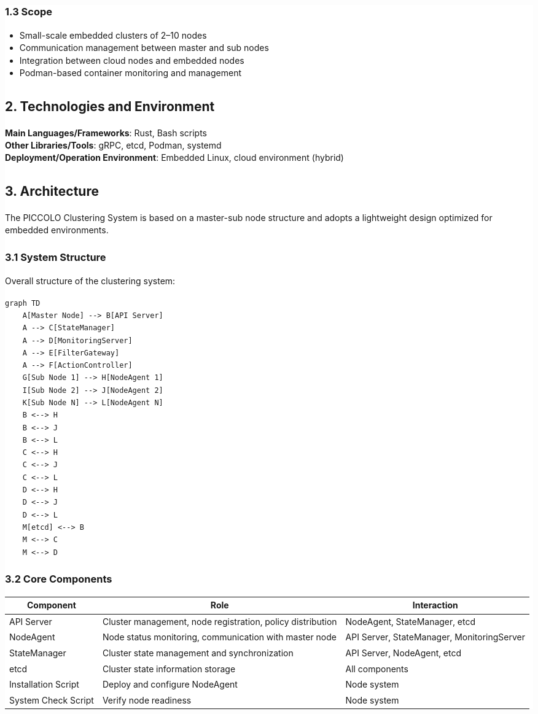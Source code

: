 ### 1.3 Scope

- Small-scale embedded clusters of 2–10 nodes  
- Communication management between master and sub nodes  
- Integration between cloud nodes and embedded nodes  
- Podman-based container monitoring and management

## 2. Technologies and Environment

**Main Languages/Frameworks**: Rust, Bash scripts  
**Other Libraries/Tools**: gRPC, etcd, Podman, systemd  
**Deployment/Operation Environment**: Embedded Linux, cloud environment (hybrid)

## 3. Architecture

The PICCOLO Clustering System is based on a master-sub node structure and adopts a lightweight design optimized for embedded environments.

### 3.1 System Structure

Overall structure of the clustering system:

```mermaid
graph TD
    A[Master Node] --> B[API Server]
    A --> C[StateManager]
    A --> D[MonitoringServer]
    A --> E[FilterGateway]
    A --> F[ActionController]
    G[Sub Node 1] --> H[NodeAgent 1]
    I[Sub Node 2] --> J[NodeAgent 2]
    K[Sub Node N] --> L[NodeAgent N]
    B <--> H
    B <--> J
    B <--> L
    C <--> H
    C <--> J
    C <--> L
    D <--> H
    D <--> J
    D <--> L
    M[etcd] <--> B
    M <--> C
    M <--> D
```

### 3.2 Core Components

| Component | Role | Interaction |
|-----------|------|-------------|
| API Server | Cluster management, node registration, policy distribution | NodeAgent, StateManager, etcd |
| NodeAgent | Node status monitoring, communication with master node | API Server, StateManager, MonitoringServer |
| StateManager | Cluster state management and synchronization | API Server, NodeAgent, etcd |
| etcd | Cluster state information storage | All components |
| Installation Script | Deploy and configure NodeAgent | Node system |
| System Check Script | Verify node readiness | Node system |
